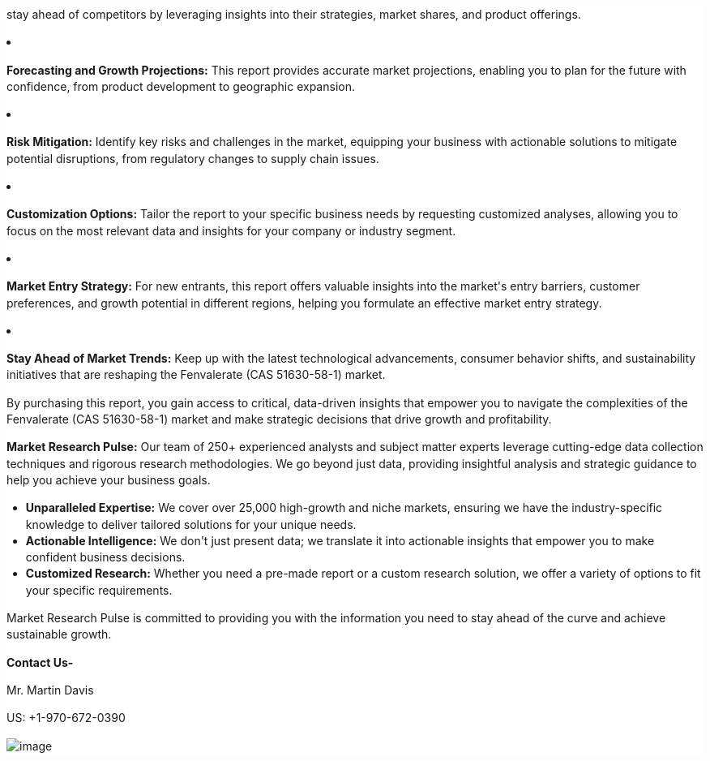 stay ahead of competitors by leveraging insights into their strategies, market shares, and product offerings.</p></li><li><p><strong>Forecasting and Growth Projections:</strong> This report provides accurate market projections, enabling you to plan for the future with confidence, from product development to geographic expansion.</p></li><li><p><strong>Risk Mitigation:</strong> Identify key risks and challenges in the market, equipping your business with actionable solutions to mitigate potential disruptions, from regulatory changes to supply chain issues.</p></li><li><p><strong>Customization Options:</strong> Tailor the report to your specific business needs by requesting customized analyses, allowing you to focus on the most relevant data and insights for your company or industry segment.</p></li><li><p><strong>Market Entry Strategy:</strong> For new entrants, this report offers valuable insights into the market's entry barriers, customer preferences, and growth potential in different regions, helping you formulate an effective market entry strategy.</p></li><li><p><strong>Stay Ahead of Market Trends:</strong> Keep up with the latest technological advancements, consumer behavior shifts, and sustainability initiatives that are reshaping the Fenvalerate (CAS 51630-58-1) market.</p></li></ol><p>By purchasing this report, you gain access to critical, data-driven insights that empower you to navigate the complexities of the Fenvalerate (CAS 51630-58-1) market and make strategic decisions that drive growth and profitability.</p><p><strong>Market Research Pulse:</strong>&nbsp;Our team of 250+ experienced analysts and subject matter experts leverage cutting-edge data collection techniques and rigorous research methodologies. We go beyond just data, providing insightful analysis and strategic guidance to help you achieve your business goals.</p><ul><li><strong>Unparalleled Expertise:</strong>&nbsp;We cover over 25,000 high-growth and niche markets, ensuring we have the industry-specific knowledge to deliver tailored solutions for your unique needs.</li><li><strong>Actionable Intelligence:</strong>&nbsp;We don't just present data; we translate it into actionable insights that empower you to make confident business decisions.</li><li><strong>Customized Research:</strong>&nbsp;Whether you need a pre-made report or a custom research solution, we offer a variety of options to fit your specific requirements.</li></ul><p>Market Research Pulse is committed to providing you with the information you need to stay ahead of the curve and achieve sustainable growth.</p><p><strong>Contact Us-</strong></p><p>Mr. Martin Davis</p><p>US: +1-970-672-0390</p>
![image](https://github.com/user-attachments/assets/5354820e-087e-48b7-a096-04e12b2f63db)
